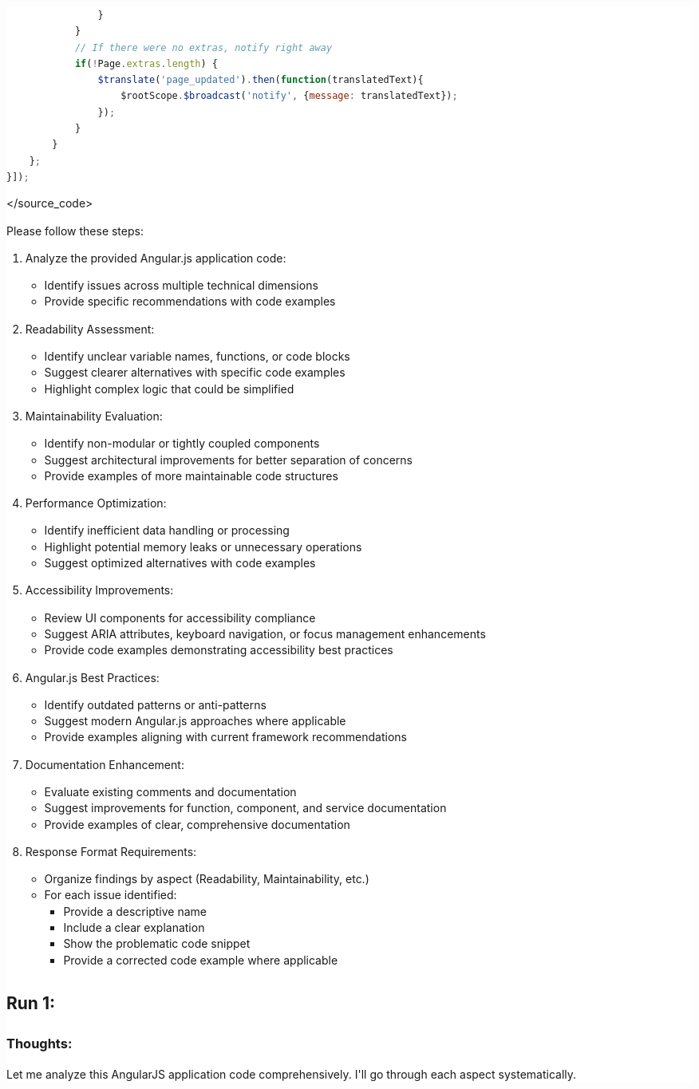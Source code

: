```js
                }
            }
            // If there were no extras, notify right away
            if(!Page.extras.length) {
                $translate('page_updated').then(function(translatedText){
                    $rootScope.$broadcast('notify', {message: translatedText});
                });
            }
        }
    };
}]);

```

</source_code>

Please follow these steps:

1. Analyze the provided Angular.js application code:
   - Identify issues across multiple technical dimensions
   - Provide specific recommendations with code examples

2. Readability Assessment:
   - Identify unclear variable names, functions, or code blocks
   - Suggest clearer alternatives with specific code examples
   - Highlight complex logic that could be simplified

3. Maintainability Evaluation:
   - Identify non-modular or tightly coupled components
   - Suggest architectural improvements for better separation of concerns
   - Provide examples of more maintainable code structures

4. Performance Optimization:
   - Identify inefficient data handling or processing
   - Highlight potential memory leaks or unnecessary operations
   - Suggest optimized alternatives with code examples

5. Accessibility Improvements:
   - Review UI components for accessibility compliance
   - Suggest ARIA attributes, keyboard navigation, or focus management enhancements
   - Provide code examples demonstrating accessibility best practices

6. Angular.js Best Practices:
   - Identify outdated patterns or anti-patterns
   - Suggest modern Angular.js approaches where applicable
   - Provide examples aligning with current framework recommendations

7. Documentation Enhancement:
   - Evaluate existing comments and documentation
   - Suggest improvements for function, component, and service documentation
   - Provide examples of clear, comprehensive documentation

8. Response Format Requirements:
   - Organize findings by aspect (Readability, Maintainability, etc.)
   - For each issue identified:
     - Provide a descriptive name
     - Include a clear explanation
     - Show the problematic code snippet
     - Provide a corrected code example where applicable
## Run 1:
### Thoughts:
Let me analyze this AngularJS application code comprehensively. I'll go through each aspect systematically.
